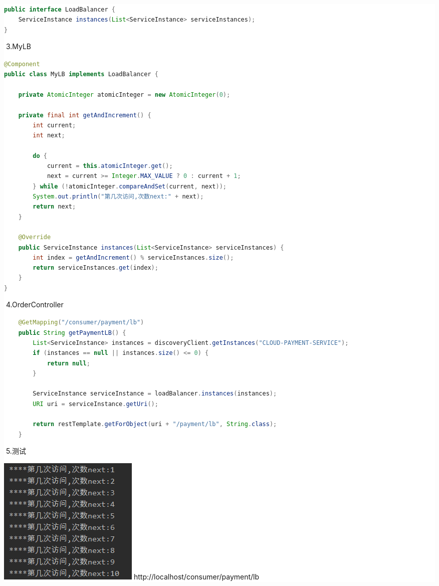 ```java
public interface LoadBalancer {
    ServiceInstance instances(List<ServiceInstance> serviceInstances);
}
```

​      3.MyLB

```java
@Component
public class MyLB implements LoadBalancer {

    private AtomicInteger atomicInteger = new AtomicInteger(0);

    private final int getAndIncrement() {
        int current;
        int next;

        do {
            current = this.atomicInteger.get();
            next = current >= Integer.MAX_VALUE ? 0 : current + 1;
        } while (!atomicInteger.compareAndSet(current, next));
        System.out.println("第几次访问,次数next:" + next);
        return next;
    }

    @Override
    public ServiceInstance instances(List<ServiceInstance> serviceInstances) {
        int index = getAndIncrement() % serviceInstances.size();
        return serviceInstances.get(index);
    }
}
```

​      4.OrderController

```java
    @GetMapping("/consumer/payment/lb")
    public String getPaymentLB() {
        List<ServiceInstance> instances = discoveryClient.getInstances("CLOUD-PAYMENT-SERVICE");
        if (instances == null || instances.size() <= 0) {
            return null;
        }

        ServiceInstance serviceInstance = loadBalancer.instances(instances);
        URI uri = serviceInstance.getUri();

        return restTemplate.getForObject(uri + "/payment/lb", String.class);
    }
```

​      5.测试

![image-20200413085519622](images/image-20200413085519622.png)
        http://localhost/consumer/payment/lb
